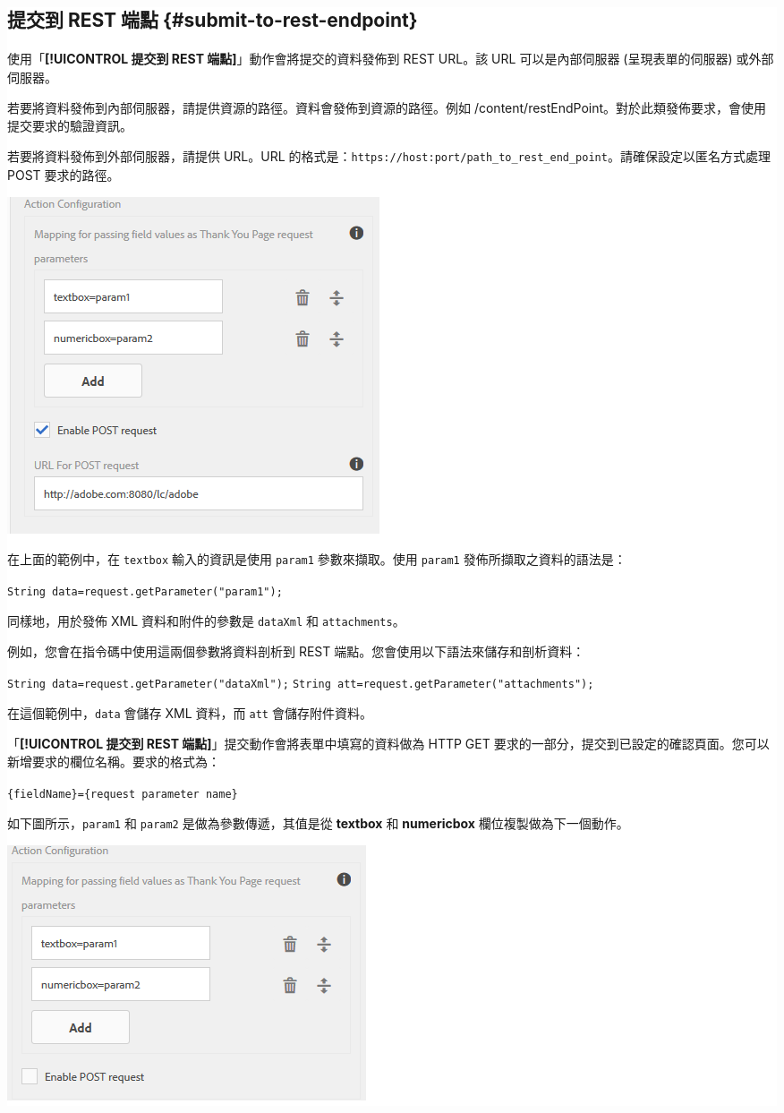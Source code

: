 




## 提交到 REST 端點 {#submit-to-rest-endpoint}

使用「**[!UICONTROL 提交到 REST 端點]**」動作會將提交的資料發佈到 REST URL。該 URL 可以是內部伺服器 (呈現表單的伺服器) 或外部伺服器。

若要將資料發佈到內部伺服器，請提供資源的路徑。資料會發佈到資源的路徑。例如 /content/restEndPoint。對於此類發佈要求，會使用提交要求的驗證資訊。

若要將資料發佈到外部伺服器，請提供 URL。URL 的格式是：`https://host:port/path_to_rest_end_point`。請確保設定以匿名方式處理 POST 要求的路徑。

![做為「感謝頁面」參數傳遞之欄位值的對應](assets/post-enabled-actionconfig.png)

在上面的範例中，在 `textbox` 輸入的資訊是使用 `param1` 參數來擷取。使用 `param1` 發佈所擷取之資料的語法是：

`String data=request.getParameter("param1");`

同樣地，用於發佈 XML 資料和附件的參數是 `dataXml` 和 `attachments`。

例如，您會在指令碼中使用這兩個參數將資料剖析到 REST 端點。您會使用以下語法來儲存和剖析資料：

`String data=request.getParameter("dataXml");`
`String att=request.getParameter("attachments");`

在這個範例中，`data` 會儲存 XML 資料，而 `att` 會儲存附件資料。

「**[!UICONTROL 提交到 REST 端點]**」提交動作會將表單中填寫的資料做為 HTTP GET 要求的一部分，提交到已設定的確認頁面。您可以新增要求的欄位名稱。要求的格式為：

`{fieldName}={request parameter name}`

如下圖所示，`param1` 和 `param2` 是做為參數傳遞，其值是從 **textbox** 和 **numericbox** 欄位複製做為下一個動作。

![設定 REST 端點提交動作](assets/action-config.png)
